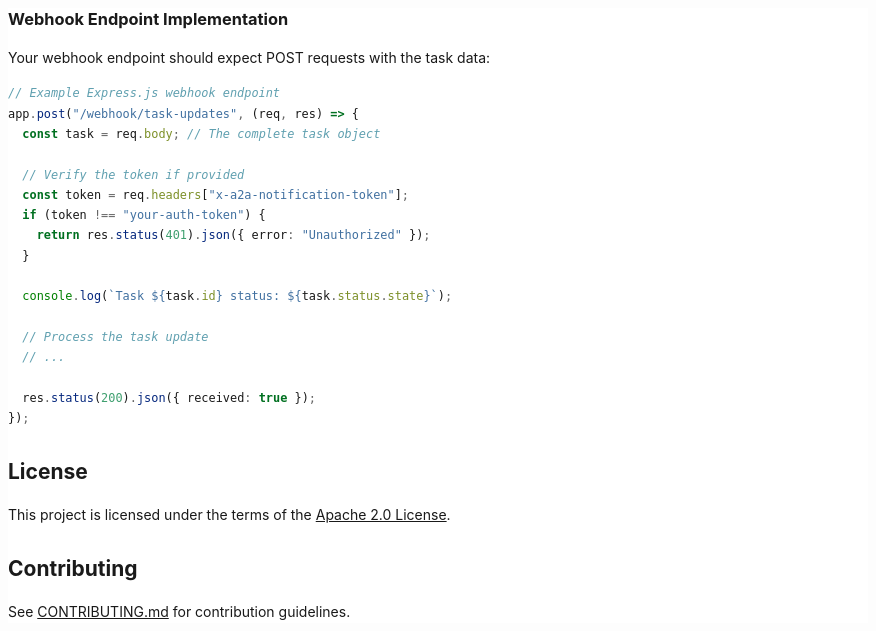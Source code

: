 ### Webhook Endpoint Implementation

Your webhook endpoint should expect POST requests with the task data:

```typescript
// Example Express.js webhook endpoint
app.post("/webhook/task-updates", (req, res) => {
  const task = req.body; // The complete task object

  // Verify the token if provided
  const token = req.headers["x-a2a-notification-token"];
  if (token !== "your-auth-token") {
    return res.status(401).json({ error: "Unauthorized" });
  }

  console.log(`Task ${task.id} status: ${task.status.state}`);

  // Process the task update
  // ...

  res.status(200).json({ received: true });
});
```

## License

This project is licensed under the terms of the [Apache 2.0 License](https://raw.githubusercontent.com/google-a2a/a2a-python/refs/heads/main/LICENSE).

## Contributing

See [CONTRIBUTING.md](https://github.com/google-a2a/a2a-js/blob/main/CONTRIBUTING.md) for contribution guidelines.
